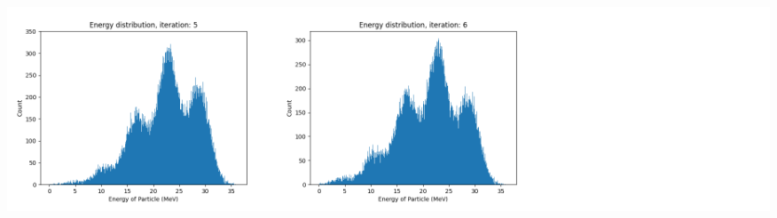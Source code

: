<img src="energy_loss_20iterations_dE6/it5.png" width="300"/> 
<img src="energy_loss_20iterations_dE6/it6.png" width="300"/> 